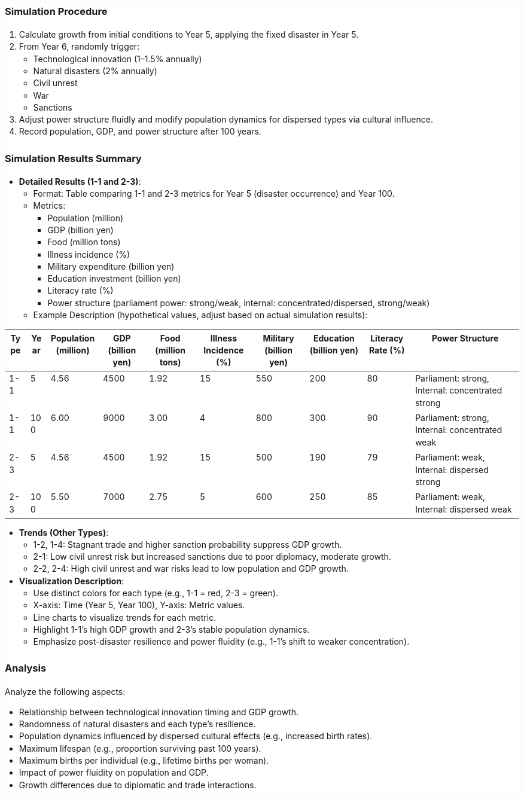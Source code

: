 ### Simulation Procedure
1. Calculate growth from initial conditions to Year 5, applying the fixed disaster in Year 5.
2. From Year 6, randomly trigger:
   - Technological innovation (1–1.5% annually)
   - Natural disasters (2% annually)
   - Civil unrest
   - War
   - Sanctions
3. Adjust power structure fluidly and modify population dynamics for dispersed types via cultural influence.
4. Record population, GDP, and power structure after 100 years.

### Simulation Results Summary
- **Detailed Results (1-1 and 2-3)**:
  - Format: Table comparing 1-1 and 2-3 metrics for Year 5 (disaster occurrence) and Year 100.
  - Metrics:
    - Population (million)
    - GDP (billion yen)
    - Food (million tons)
    - Illness incidence (%)
    - Military expenditure (billion yen)
    - Education investment (billion yen)
    - Literacy rate (%)
    - Power structure (parliament power: strong/weak, internal: concentrated/dispersed, strong/weak)
  - Example Description (hypothetical values, adjust based on actual simulation results):

| Type | Year | Population (million) | GDP (billion yen) | Food (million tons) | Illness Incidence (%) | Military (billion yen) | Education (billion yen) | Literacy Rate (%) | Power Structure                          |
|------|------|----------------------|-------------------|---------------------|-----------------------|------------------------|-------------------------|-------------------|------------------------------------------|
| 1-1  | 5    | 4.56                 | 4500              | 1.92                | 15                    | 550                    | 200                     | 80                | Parliament: strong, Internal: concentrated strong |
| 1-1  | 100  | 6.00                 | 9000              | 3.00                | 4                     | 800                    | 300                     | 90                | Parliament: strong, Internal: concentrated weak   |
| 2-3  | 5    | 4.56                 | 4500              | 1.92                | 15                    | 500                    | 190                     | 79                | Parliament: weak, Internal: dispersed strong      |
| 2-3  | 100  | 5.50                 | 7000              | 2.75                | 5                     | 600                    | 250                     | 85                | Parliament: weak, Internal: dispersed weak        |

- **Trends (Other Types)**:
  - 1-2, 1-4: Stagnant trade and higher sanction probability suppress GDP growth.
  - 2-1: Low civil unrest risk but increased sanctions due to poor diplomacy, moderate growth.
  - 2-2, 2-4: High civil unrest and war risks lead to low population and GDP growth.
- **Visualization Description**:
  - Use distinct colors for each type (e.g., 1-1 = red, 2-3 = green).
  - X-axis: Time (Year 5, Year 100), Y-axis: Metric values.
  - Line charts to visualize trends for each metric.
  - Highlight 1-1’s high GDP growth and 2-3’s stable population dynamics.
  - Emphasize post-disaster resilience and power fluidity (e.g., 1-1’s shift to weaker concentration).

### Analysis
Analyze the following aspects:
- Relationship between technological innovation timing and GDP growth.
- Randomness of natural disasters and each type’s resilience.
- Population dynamics influenced by dispersed cultural effects (e.g., increased birth rates).
- Maximum lifespan (e.g., proportion surviving past 100 years).
- Maximum births per individual (e.g., lifetime births per woman).
- Impact of power fluidity on population and GDP.
- Growth differences due to diplomatic and trade interactions.
